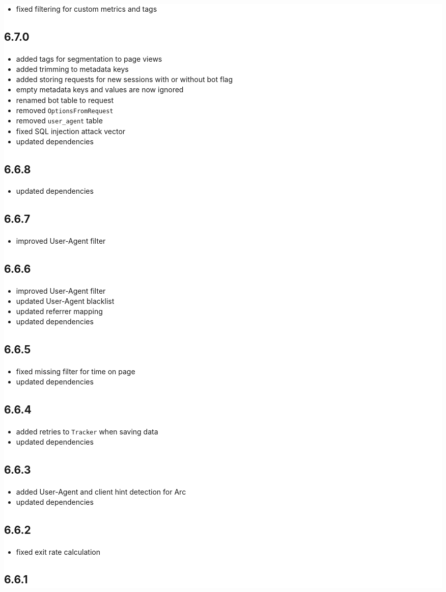* fixed filtering for custom metrics and tags

## 6.7.0

* added tags for segmentation to page views
* added trimming to metadata keys
* added storing requests for new sessions with or without bot flag
* empty metadata keys and values are now ignored
* renamed bot table to request
* removed `OptionsFromRequest`
* removed `user_agent` table
* fixed SQL injection attack vector
* updated dependencies

## 6.6.8

* updated dependencies

## 6.6.7

* improved User-Agent filter

## 6.6.6

* improved User-Agent filter
* updated User-Agent blacklist
* updated referrer mapping
* updated dependencies

## 6.6.5

* fixed missing filter for time on page
* updated dependencies

## 6.6.4

* added retries to `Tracker` when saving data
* updated dependencies

## 6.6.3

* added User-Agent and client hint detection for Arc
* updated dependencies

## 6.6.2

* fixed exit rate calculation

## 6.6.1
